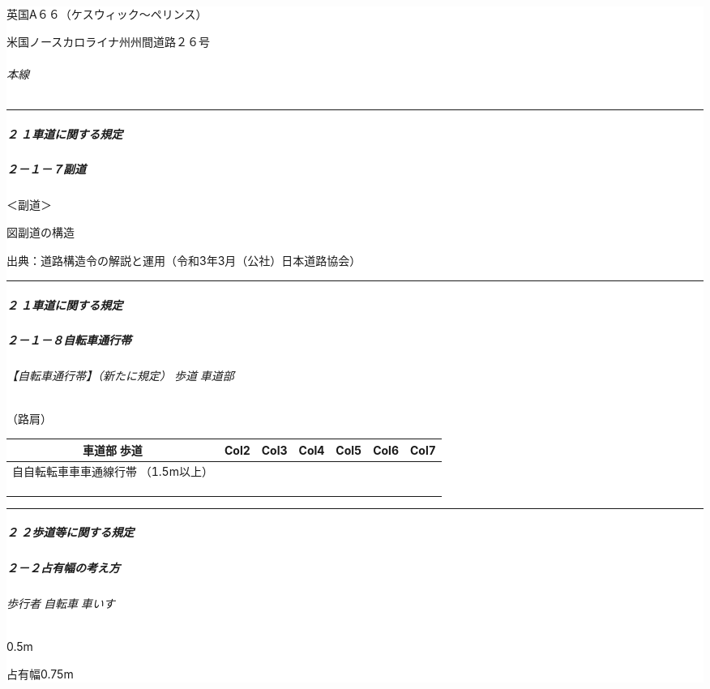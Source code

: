 
英国A６６（ケスウィック～ペリンス）


米国ノースカロライナ州州間道路２６号


###### 本線


-----

##### ２ １車道に関する規定


##### ２－１－７副道


＜副道＞


図副道の構造


出典：道路構造令の解説と運用（令和3年3月（公社）日本道路協会）


-----

##### ２ １車道に関する規定


##### ２－１－８自転車通行帯


###### 【自転車通行帯】（新たに規定） 歩道 車道部


（路肩）

|車道部 歩道|Col2|Col3|Col4|Col5|Col6|Col7|
|---|---|---|---|---|---|---|
|自自転転車車車通線行帯 （1.5m以上）|||||||
||||||||
||||||||
||||||||


-----

##### ２ ２歩道等に関する規定


##### ２－２占有幅の考え方


###### 歩行者 自転車 車いす


0.5m

占有幅0.75m
